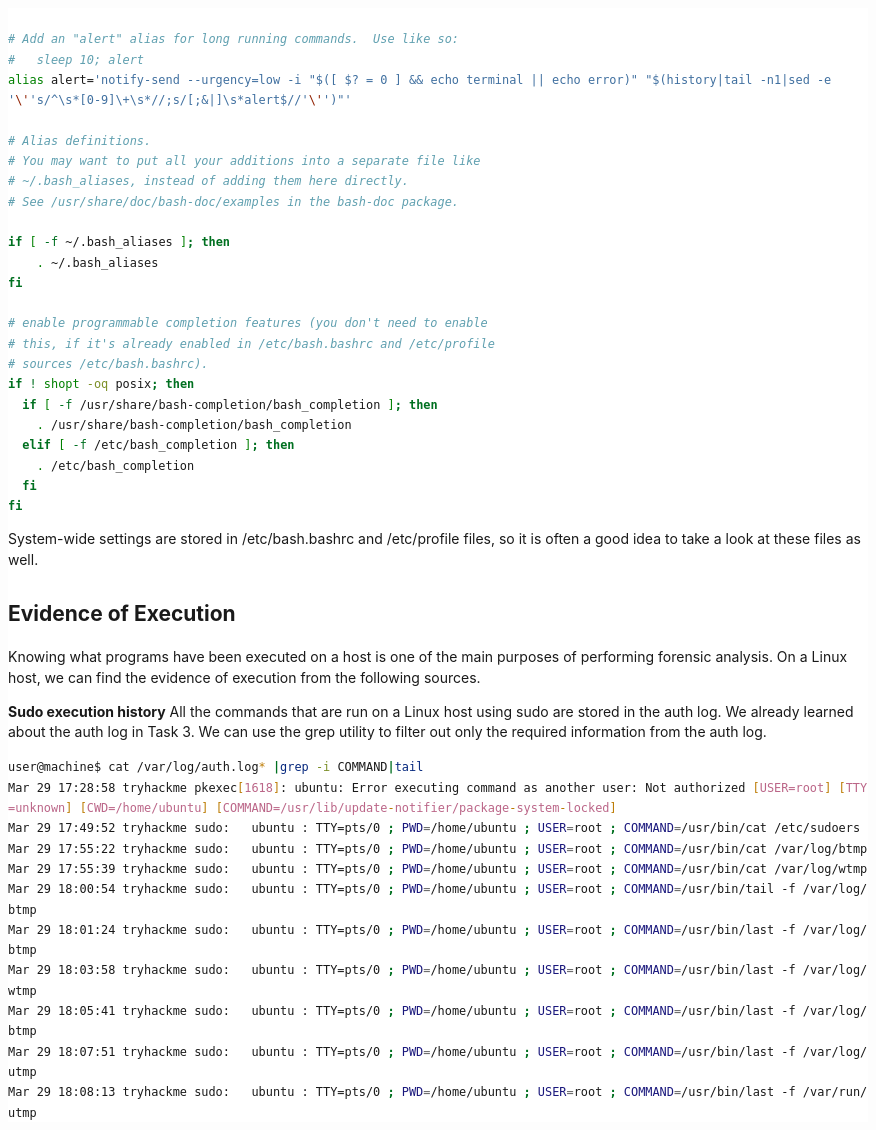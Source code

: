 ```bash

# Add an "alert" alias for long running commands.  Use like so:
#   sleep 10; alert
alias alert='notify-send --urgency=low -i "$([ $? = 0 ] && echo terminal || echo error)" "$(history|tail -n1|sed -e '\''s/^\s*[0-9]\+\s*//;s/[;&|]\s*alert$//'\'')"'

# Alias definitions.
# You may want to put all your additions into a separate file like
# ~/.bash_aliases, instead of adding them here directly.
# See /usr/share/doc/bash-doc/examples in the bash-doc package.

if [ -f ~/.bash_aliases ]; then
    . ~/.bash_aliases
fi

# enable programmable completion features (you don't need to enable
# this, if it's already enabled in /etc/bash.bashrc and /etc/profile
# sources /etc/bash.bashrc).
if ! shopt -oq posix; then
  if [ -f /usr/share/bash-completion/bash_completion ]; then
    . /usr/share/bash-completion/bash_completion
  elif [ -f /etc/bash_completion ]; then
    . /etc/bash_completion
  fi
fi
```

System-wide settings are stored in /etc/bash.bashrc and /etc/profile files, so it is often a good idea to take a look at these files as well.

## Evidence of Execution

Knowing what programs have been executed on a host is one of the main purposes of performing forensic analysis. On a Linux host, we can find the evidence of execution from the following sources.

**Sudo execution history**
All the commands that are run on a Linux host using sudo are stored in the auth log. We already learned about the auth log in Task 3. We can use the grep utility to filter out only the required information from the auth log.

```bash
user@machine$ cat /var/log/auth.log* |grep -i COMMAND|tail
Mar 29 17:28:58 tryhackme pkexec[1618]: ubuntu: Error executing command as another user: Not authorized [USER=root] [TTY=unknown] [CWD=/home/ubuntu] [COMMAND=/usr/lib/update-notifier/package-system-locked]
Mar 29 17:49:52 tryhackme sudo:   ubuntu : TTY=pts/0 ; PWD=/home/ubuntu ; USER=root ; COMMAND=/usr/bin/cat /etc/sudoers
Mar 29 17:55:22 tryhackme sudo:   ubuntu : TTY=pts/0 ; PWD=/home/ubuntu ; USER=root ; COMMAND=/usr/bin/cat /var/log/btmp
Mar 29 17:55:39 tryhackme sudo:   ubuntu : TTY=pts/0 ; PWD=/home/ubuntu ; USER=root ; COMMAND=/usr/bin/cat /var/log/wtmp
Mar 29 18:00:54 tryhackme sudo:   ubuntu : TTY=pts/0 ; PWD=/home/ubuntu ; USER=root ; COMMAND=/usr/bin/tail -f /var/log/btmp
Mar 29 18:01:24 tryhackme sudo:   ubuntu : TTY=pts/0 ; PWD=/home/ubuntu ; USER=root ; COMMAND=/usr/bin/last -f /var/log/btmp
Mar 29 18:03:58 tryhackme sudo:   ubuntu : TTY=pts/0 ; PWD=/home/ubuntu ; USER=root ; COMMAND=/usr/bin/last -f /var/log/wtmp
Mar 29 18:05:41 tryhackme sudo:   ubuntu : TTY=pts/0 ; PWD=/home/ubuntu ; USER=root ; COMMAND=/usr/bin/last -f /var/log/btmp
Mar 29 18:07:51 tryhackme sudo:   ubuntu : TTY=pts/0 ; PWD=/home/ubuntu ; USER=root ; COMMAND=/usr/bin/last -f /var/log/utmp
Mar 29 18:08:13 tryhackme sudo:   ubuntu : TTY=pts/0 ; PWD=/home/ubuntu ; USER=root ; COMMAND=/usr/bin/last -f /var/run/utmp
```